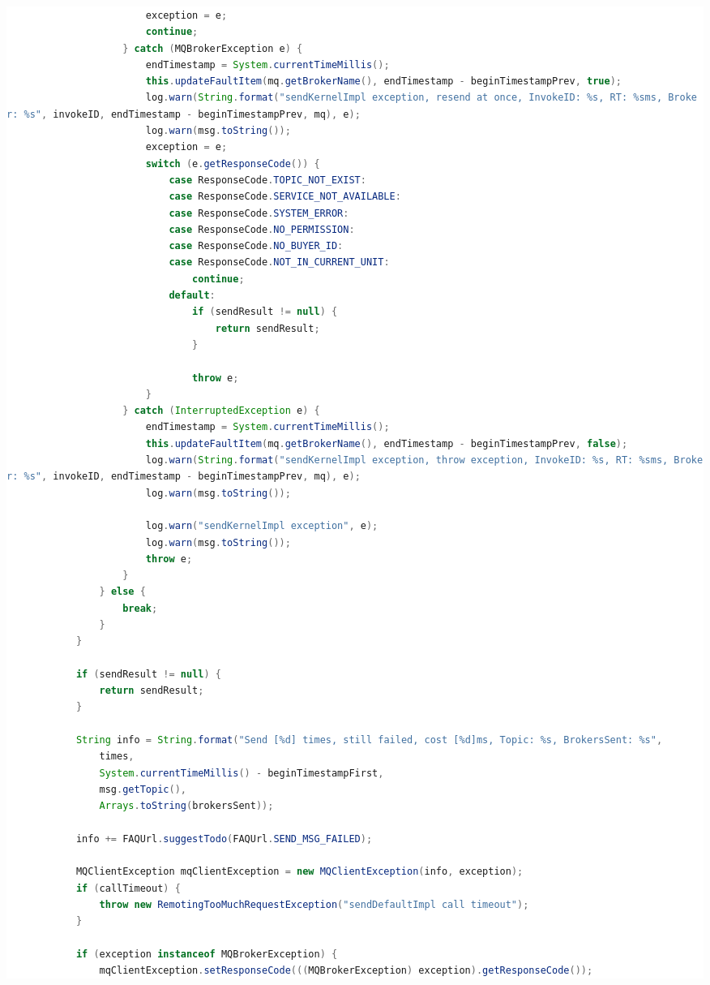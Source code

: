 ```java
                        exception = e;
                        continue;
                    } catch (MQBrokerException e) {
                        endTimestamp = System.currentTimeMillis();
                        this.updateFaultItem(mq.getBrokerName(), endTimestamp - beginTimestampPrev, true);
                        log.warn(String.format("sendKernelImpl exception, resend at once, InvokeID: %s, RT: %sms, Broker: %s", invokeID, endTimestamp - beginTimestampPrev, mq), e);
                        log.warn(msg.toString());
                        exception = e;
                        switch (e.getResponseCode()) {
                            case ResponseCode.TOPIC_NOT_EXIST:
                            case ResponseCode.SERVICE_NOT_AVAILABLE:
                            case ResponseCode.SYSTEM_ERROR:
                            case ResponseCode.NO_PERMISSION:
                            case ResponseCode.NO_BUYER_ID:
                            case ResponseCode.NOT_IN_CURRENT_UNIT:
                                continue;
                            default:
                                if (sendResult != null) {
                                    return sendResult;
                                }

                                throw e;
                        }
                    } catch (InterruptedException e) {
                        endTimestamp = System.currentTimeMillis();
                        this.updateFaultItem(mq.getBrokerName(), endTimestamp - beginTimestampPrev, false);
                        log.warn(String.format("sendKernelImpl exception, throw exception, InvokeID: %s, RT: %sms, Broker: %s", invokeID, endTimestamp - beginTimestampPrev, mq), e);
                        log.warn(msg.toString());

                        log.warn("sendKernelImpl exception", e);
                        log.warn(msg.toString());
                        throw e;
                    }
                } else {
                    break;
                }
            }

            if (sendResult != null) {
                return sendResult;
            }

            String info = String.format("Send [%d] times, still failed, cost [%d]ms, Topic: %s, BrokersSent: %s",
                times,
                System.currentTimeMillis() - beginTimestampFirst,
                msg.getTopic(),
                Arrays.toString(brokersSent));

            info += FAQUrl.suggestTodo(FAQUrl.SEND_MSG_FAILED);

            MQClientException mqClientException = new MQClientException(info, exception);
            if (callTimeout) {
                throw new RemotingTooMuchRequestException("sendDefaultImpl call timeout");
            }

            if (exception instanceof MQBrokerException) {
                mqClientException.setResponseCode(((MQBrokerException) exception).getResponseCode());
```